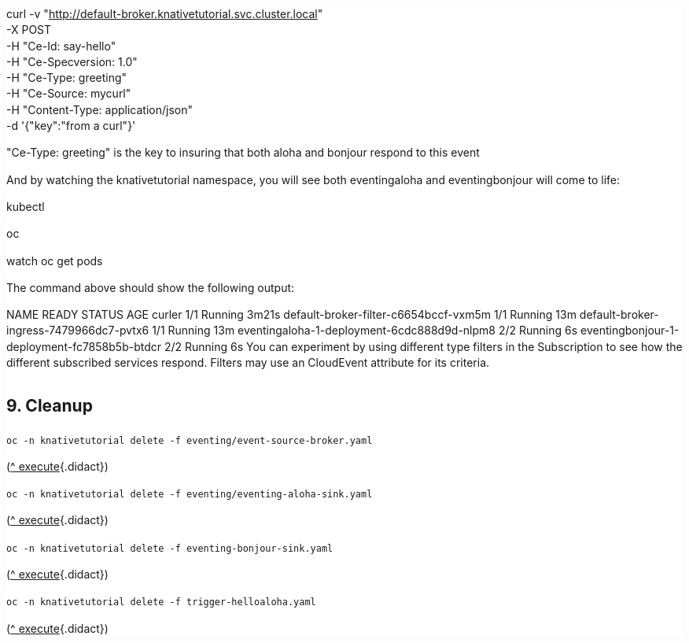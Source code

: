 curl -v "http://default-broker.knativetutorial.svc.cluster.local" \
-X POST \
-H "Ce-Id: say-hello" \
-H "Ce-Specversion: 1.0" \
-H "Ce-Type: greeting" \
-H "Ce-Source: mycurl" \
-H "Content-Type: application/json" \
-d '{"key":"from a curl"}'

"Ce-Type: greeting" is the key to insuring that both aloha and bonjour respond to this event

And by watching the knativetutorial namespace, you will see both eventingaloha and eventingbonjour will come to life:

kubectl

oc

watch oc get pods

The command above should show the following output:

NAME                                         READY STATUS  AGE
curler                                       1/1   Running 3m21s
default-broker-filter-c6654bccf-vxm5m        1/1   Running 13m
default-broker-ingress-7479966dc7-pvtx6      1/1   Running 13m
eventingaloha-1-deployment-6cdc888d9d-nlpm8  2/2   Running 6s
eventingbonjour-1-deployment-fc7858b5b-btdcr 2/2   Running 6s
You can experiment by using different type filters in the Subscription to see how the different subscribed services respond. Filters may use an CloudEvent attribute for its criteria.

## 9. Cleanup

```
oc -n knativetutorial delete -f eventing/event-source-broker.yaml
```
([^ execute](didact://?commandId=vscode.didact.sendNamedTerminalAString&text=ocTerm$$oc%20--namespace%20knativetutorial%20delete%20-f%20eventing/event-source-broker.yaml&completion=Run%20oc%20delete%20kn-services%20command. "Opens a new terminal and sends the command above"){.didact})

```
oc -n knativetutorial delete -f eventing/eventing-aloha-sink.yaml
```
([^ execute](didact://?commandId=vscode.didact.sendNamedTerminalAString&text=ocTerm$$oc%20--namespace%20knativetutorial%20delete%20-f%20eventing/eventing-aloha-sink.yaml&completion=Run%20oc%20delete%20kn-services%20command. "Opens a new terminal and sends the command above"){.didact})

```
oc -n knativetutorial delete -f eventing-bonjour-sink.yaml
```
([^ execute](didact://?commandId=vscode.didact.sendNamedTerminalAString&text=ocTerm$$oc%20--namespace%20knativetutorial%20delete%20-f%20eventing/eventing-bonjour-sink.yaml&completion=Run%20oc%20delete%20kn-services%20command. "Opens a new terminal and sends the command above"){.didact})

```
oc -n knativetutorial delete -f trigger-helloaloha.yaml
```
([^ execute](didact://?commandId=vscode.didact.sendNamedTerminalAString&text=ocTerm$$oc%20--namespace%20knativetutorial%20delete%20-f%20eventing/trigger-helloaloha.yaml&completion=Run%20oc%20delete%20kn-services%20command. "Opens a new terminal and sends the command above"){.didact})

